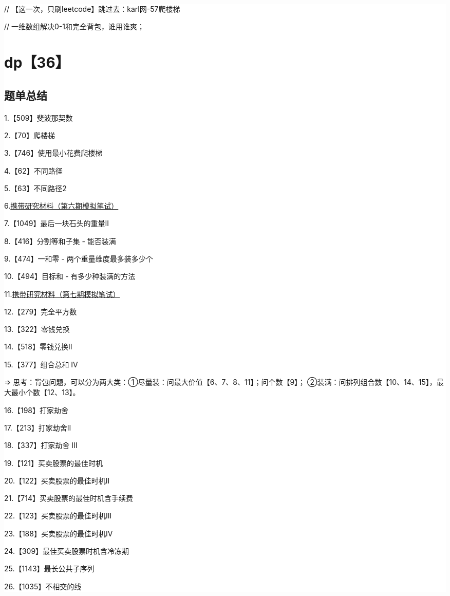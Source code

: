 // 【这一次，只刷leetcode】跳过去：karl网-57爬楼梯

// 一维数组解决0-1和完全背包，谁用谁爽；

# dp【36】

## 题单总结

1.【509】斐波那契数

2.【70】爬楼梯

3.【746】使用最小花费爬楼梯

4.【62】不同路径

5.【63】不同路径2

6.[携带研究材料（第六期模拟笔试）](https://kamacoder.com/problempage.php?pid=1046)

7.【1049】最后一块石头的重量II

8.【416】分割等和子集 - 能否装满

9.【474】一和零 - 两个重量维度最多装多少个

10.【494】目标和 - 有多少种装满的方法

11.[携带研究材料（第七期模拟笔试）](https://kamacoder.com/problempage.php?pid=1052)

12.【279】完全平方数

13.【322】零钱兑换

14.【518】零钱兑换II

15.【377】组合总和 Ⅳ

=> 思考：背包问题，可以分为两大类：①尽量装：问最大价值【6、7、8、11】；问个数【9】； ②装满：问排列组合数【10、14、15】，最大最小个数【12、13】。

16.【198】打家劫舍

17.【213】打家劫舍II

18.【337】打家劫舍 III

19.【121】买卖股票的最佳时机

20.【122】买卖股票的最佳时机II

21.【714】买卖股票的最佳时机含手续费

22.【123】买卖股票的最佳时机III

23.【188】买卖股票的最佳时机IV

24.【309】最佳买卖股票时机含冷冻期

25.【1143】最长公共子序列

26.【1035】不相交的线
